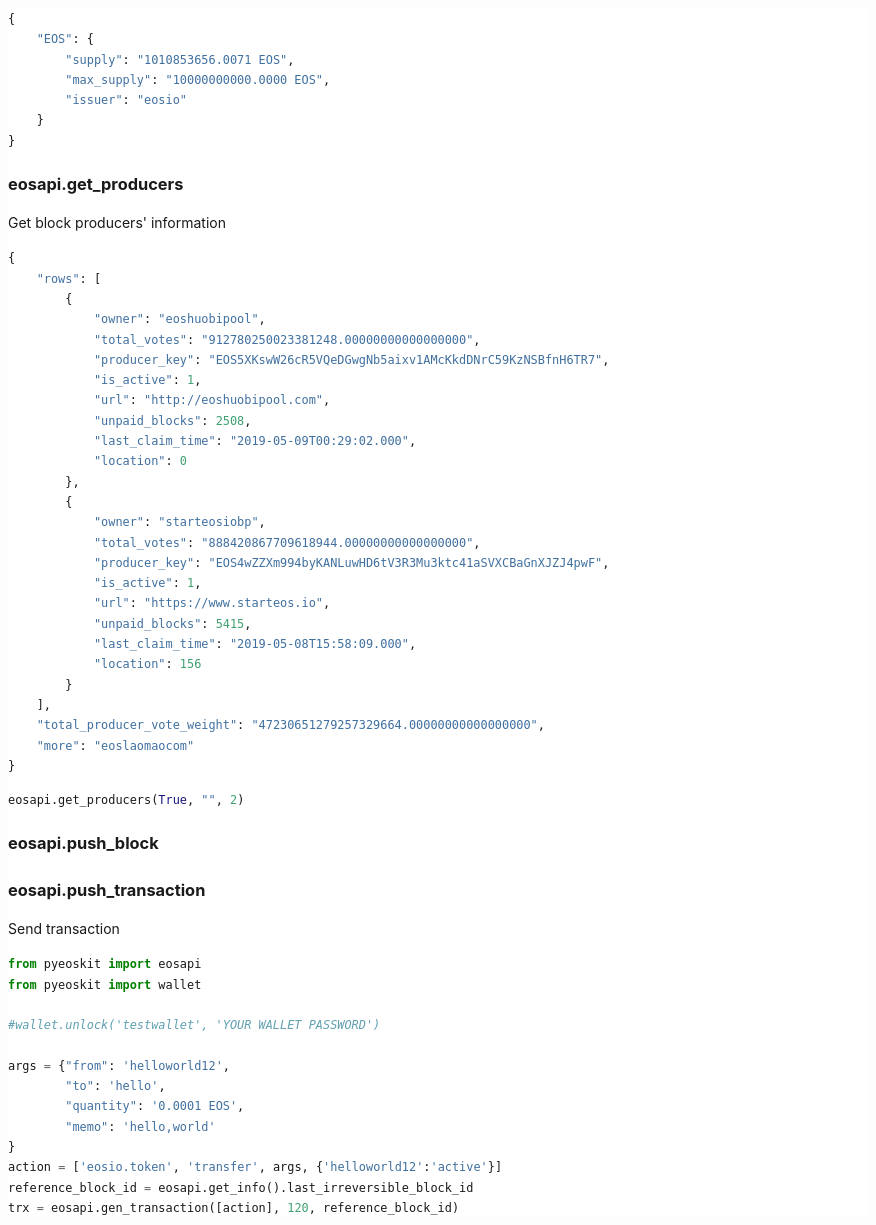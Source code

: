 ```python
{
    "EOS": {
        "supply": "1010853656.0071 EOS",
        "max_supply": "10000000000.0000 EOS",
        "issuer": "eosio"
    }
}
```
### eosapi.get_producers

Get block producers' information

```python
{
    "rows": [
        {
            "owner": "eoshuobipool",
            "total_votes": "912780250023381248.00000000000000000",
            "producer_key": "EOS5XKswW26cR5VQeDGwgNb5aixv1AMcKkdDNrC59KzNSBfnH6TR7",
            "is_active": 1,
            "url": "http://eoshuobipool.com",
            "unpaid_blocks": 2508,
            "last_claim_time": "2019-05-09T00:29:02.000",
            "location": 0
        },
        {
            "owner": "starteosiobp",
            "total_votes": "888420867709618944.00000000000000000",
            "producer_key": "EOS4wZZXm994byKANLuwHD6tV3R3Mu3ktc41aSVXCBaGnXJZJ4pwF",
            "is_active": 1,
            "url": "https://www.starteos.io",
            "unpaid_blocks": 5415,
            "last_claim_time": "2019-05-08T15:58:09.000",
            "location": 156
        }
    ],
    "total_producer_vote_weight": "47230651279257329664.00000000000000000",
    "more": "eoslaomaocom"
}
```

```python
eosapi.get_producers(True, "", 2)
```

### eosapi.push_block

### eosapi.push_transaction

Send transaction

```python
from pyeoskit import eosapi
from pyeoskit import wallet

#wallet.unlock('testwallet', 'YOUR WALLET PASSWORD')

args = {"from": 'helloworld12',
        "to": 'hello',
        "quantity": '0.0001 EOS',
        "memo": 'hello,world'
}
action = ['eosio.token', 'transfer', args, {'helloworld12':'active'}]
reference_block_id = eosapi.get_info().last_irreversible_block_id
trx = eosapi.gen_transaction([action], 120, reference_block_id)
```